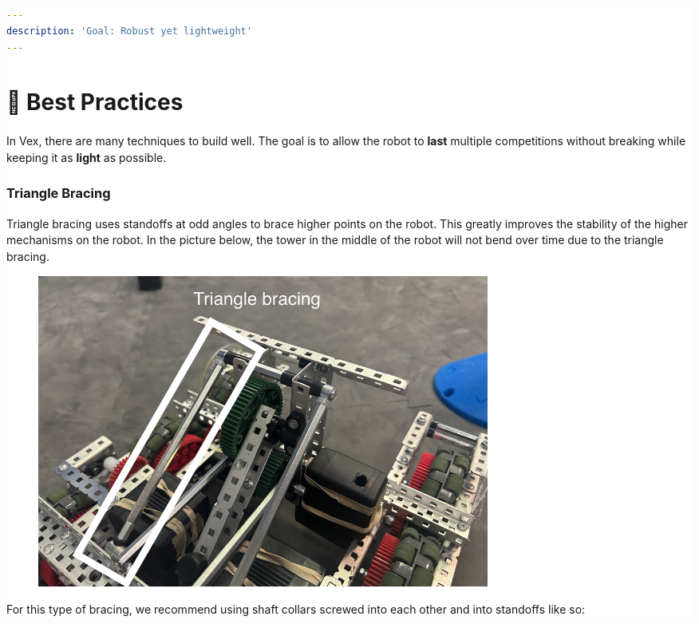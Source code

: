 ```yaml
---
description: 'Goal: Robust yet lightweight'
---
```


# 🔧 Best Practices

In Vex, there are many techniques to build well. The goal is to allow the robot to **last** multiple competitions without breaking while keeping it as **light** as possible.

### Triangle Bracing

Triangle bracing uses standoffs at odd angles to brace higher points on the robot. This greatly improves the stability of the higher mechanisms on the robot. In the picture below, the tower in the middle of the robot will not bend over time due to the triangle bracing.

<figure><img src="../../.gitbook/assets/IMG_2281.jpeg" alt="" width="563"><figcaption></figcaption></figure>

For this type of bracing, we recommend using shaft collars screwed into each other and into standoffs like so:
